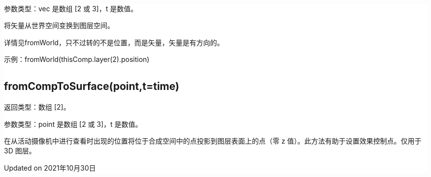 参数类型：vec 是数组 [2 或 3]，t 是数值。

将矢量从世界空间变换到图层空间。

详情见fromWorld，只不过转的不是位置，而是矢量，矢量是有方向的。

示例：fromWorld(thisComp.layer(2).position)

## fromCompToSurface(point,t=time)

返回类型：数组 [2]。

参数类型：point 是数组 [2 或 3]，t 是数值。

在从活动摄像机中进行查看时出现的位置将位于合成空间中的点投影到图层表面上的点（零 z 值）。此方法有助于设置效果控制点。仅用于 3D 图层。

Updated on 2021年10月30日